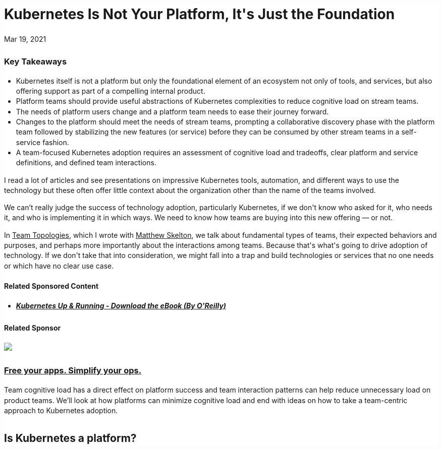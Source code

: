 # Kubernetes Is Not Your Platform, It's Just the Foundation

Mar 19, 2021

### Key Takeaways

- Kubernetes itself is not a platform but only the foundational element of an ecosystem not only of tools, and services, but also offering support as part of a compelling internal product.
- Platform teams should provide useful abstractions of Kubernetes complexities to reduce cognitive load on stream teams.
- The needs of platform users change and a platform team needs to ease their journey forward.
- Changes to the platform should meet the needs of stream teams, prompting a collaborative discovery phase with the platform team followed by stabilizing the new features (or service) before they can be consumed by other stream teams in a self-service fashion.
- A team-focused Kubernetes adoption requires an assessment of cognitive load and tradeoffs, clear platform and service definitions, and defined team interactions.

I read a lot of articles and see presentations on impressive Kubernetes tools, automation, and different ways to use the technology but these often offer little context about the organization other than the name of the teams involved.

We can’t really judge the success of technology adoption, particularly Kubernetes, if we don't know who asked for it, who needs it, and who is implementing it in which ways. We need to know how teams are buying into this new offering — or not.

In [Team Topologies](https://teamtopologies.com/book), which I wrote with [Matthew Skelton](https://www.infoq.com/profile/Matthew-Skelton/), we talk about fundamental types of teams, their expected behaviors and purposes, and perhaps more importantly about the interactions among teams. Because that's what's going to drive adoption of technology. If we don't take that into consideration, we might fall into a trap and build technologies or services that no one needs or which have no clear use case.

#### Related Sponsored Content

- ##### [Kubernetes Up & Running - Download the eBook (By O'Reilly)](http://www.infoq.com/infoq/url.action?i=e1b2b077-e265-40a5-8f12-593f0f6f6baa&t=f)

#### Related Sponsor

[![](https://res.infoq.com/sponsorship/topic/22bdfa2a-7b5c-4be5-b60c-93141547ff5a/VMWareTanzuRSBLogo-1589361540634-1612367286968.png)](http://www.infoq.com/infoq/url.action?i=9e6eac17-4b86-410d-8cf9-9ce2e2a28863&t=f)

### [**Free your apps. Simplify your ops.**](http://www.infoq.com/infoq/url.action?i=4e465f12-aac3-4817-8b96-89c289f60a82&t=f)

Team cognitive load has a direct effect on platform success and team interaction patterns can help reduce unnecessary load on product teams. We’ll look at how platforms can minimize cognitive load and end with ideas on how to take a team-centric approach to Kubernetes adoption.

## Is Kubernetes a platform?
